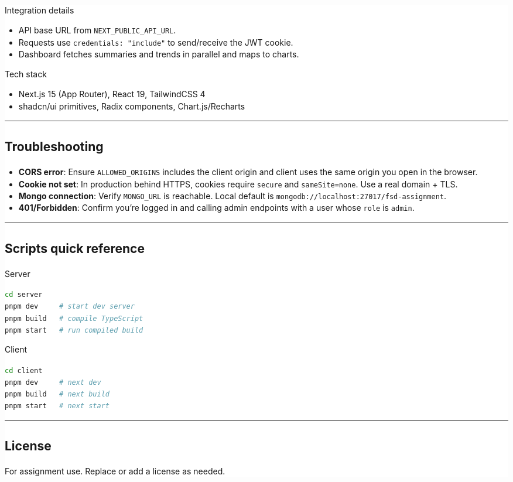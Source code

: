 Integration details
- API base URL from `NEXT_PUBLIC_API_URL`.
- Requests use `credentials: "include"` to send/receive the JWT cookie.
- Dashboard fetches summaries and trends in parallel and maps to charts.

Tech stack
- Next.js 15 (App Router), React 19, TailwindCSS 4
- shadcn/ui primitives, Radix components, Chart.js/Recharts

---

## Troubleshooting
- **CORS error**: Ensure `ALLOWED_ORIGINS` includes the client origin and client uses the same origin you open in the browser.
- **Cookie not set**: In production behind HTTPS, cookies require `secure` and `sameSite=none`. Use a real domain + TLS.
- **Mongo connection**: Verify `MONGO_URL` is reachable. Local default is `mongodb://localhost:27017/fsd-assignment`.
- **401/Forbidden**: Confirm you’re logged in and calling admin endpoints with a user whose `role` is `admin`.

---

## Scripts quick reference

Server
```bash
cd server
pnpm dev     # start dev server
pnpm build   # compile TypeScript
pnpm start   # run compiled build
```

Client
```bash
cd client
pnpm dev     # next dev
pnpm build   # next build
pnpm start   # next start
```

---

## License
For assignment use. Replace or add a license as needed.


